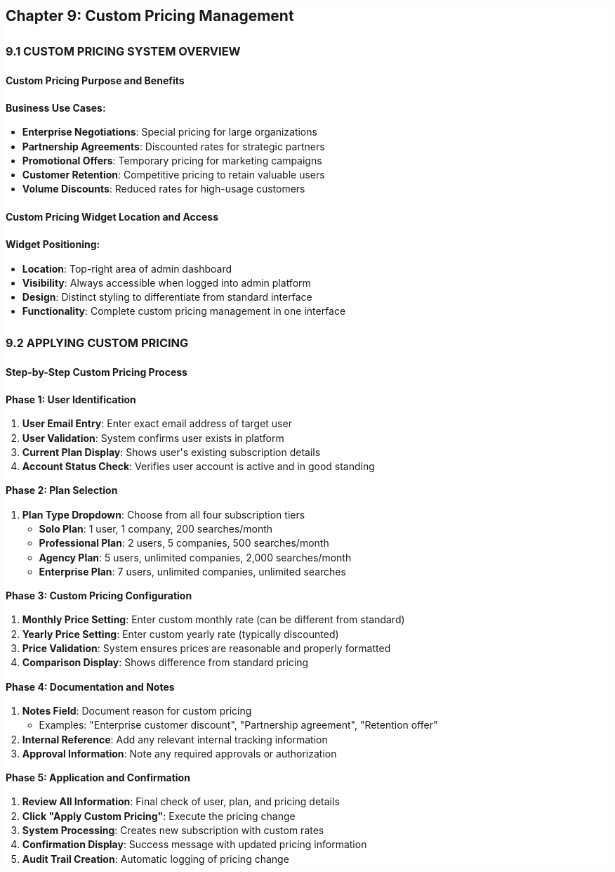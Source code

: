 
## Chapter 9: Custom Pricing Management

### 9.1 CUSTOM PRICING SYSTEM OVERVIEW

#### **Custom Pricing Purpose and Benefits**

**Business Use Cases:**
- **Enterprise Negotiations**: Special pricing for large organizations
- **Partnership Agreements**: Discounted rates for strategic partners
- **Promotional Offers**: Temporary pricing for marketing campaigns
- **Customer Retention**: Competitive pricing to retain valuable users
- **Volume Discounts**: Reduced rates for high-usage customers

#### **Custom Pricing Widget Location and Access**

**Widget Positioning:**
- **Location**: Top-right area of admin dashboard
- **Visibility**: Always accessible when logged into admin platform
- **Design**: Distinct styling to differentiate from standard interface
- **Functionality**: Complete custom pricing management in one interface

### 9.2 APPLYING CUSTOM PRICING

#### **Step-by-Step Custom Pricing Process**

**Phase 1: User Identification**
1. **User Email Entry**: Enter exact email address of target user
2. **User Validation**: System confirms user exists in platform
3. **Current Plan Display**: Shows user's existing subscription details
4. **Account Status Check**: Verifies user account is active and in good standing

**Phase 2: Plan Selection**
1. **Plan Type Dropdown**: Choose from all four subscription tiers
   - **Solo Plan**: 1 user, 1 company, 200 searches/month
   - **Professional Plan**: 2 users, 5 companies, 500 searches/month
   - **Agency Plan**: 5 users, unlimited companies, 2,000 searches/month
   - **Enterprise Plan**: 7 users, unlimited companies, unlimited searches

**Phase 3: Custom Pricing Configuration**
1. **Monthly Price Setting**: Enter custom monthly rate (can be different from standard)
2. **Yearly Price Setting**: Enter custom yearly rate (typically discounted)
3. **Price Validation**: System ensures prices are reasonable and properly formatted
4. **Comparison Display**: Shows difference from standard pricing

**Phase 4: Documentation and Notes**
1. **Notes Field**: Document reason for custom pricing
   - Examples: "Enterprise customer discount", "Partnership agreement", "Retention offer"
2. **Internal Reference**: Add any relevant internal tracking information
3. **Approval Information**: Note any required approvals or authorization

**Phase 5: Application and Confirmation**
1. **Review All Information**: Final check of user, plan, and pricing details
2. **Click "Apply Custom Pricing"**: Execute the pricing change
3. **System Processing**: Creates new subscription with custom rates
4. **Confirmation Display**: Success message with updated pricing information
5. **Audit Trail Creation**: Automatic logging of pricing change
